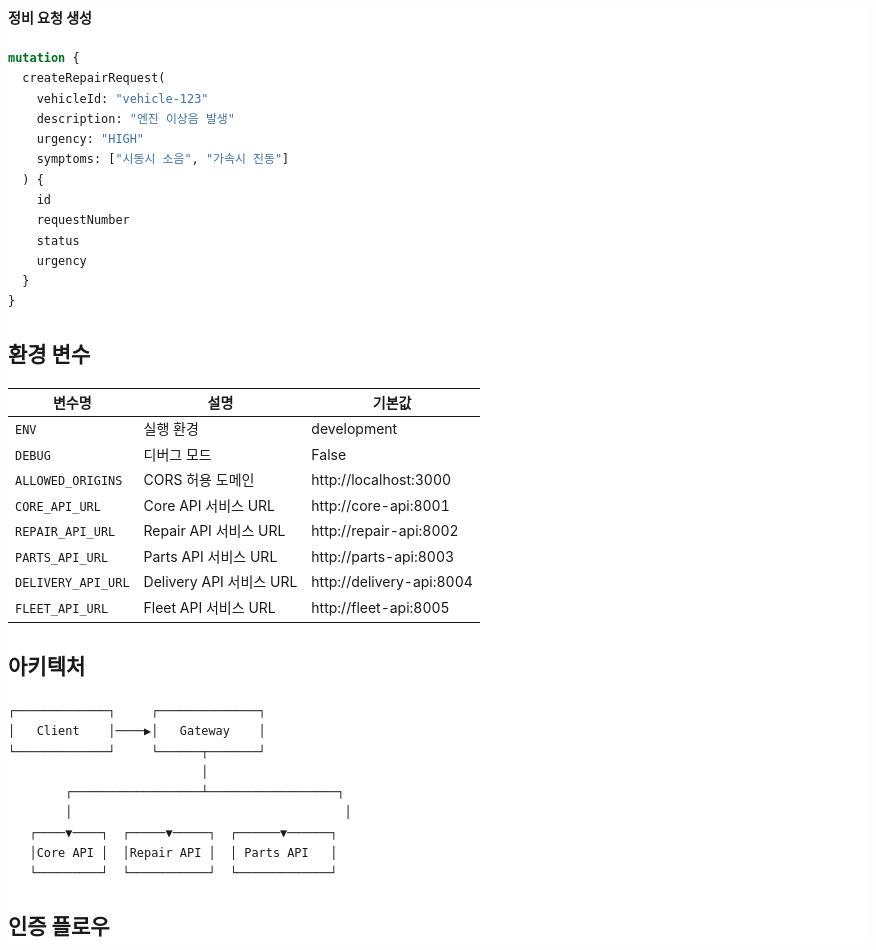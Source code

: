 #### 정비 요청 생성

```graphql
mutation {
  createRepairRequest(
    vehicleId: "vehicle-123"
    description: "엔진 이상음 발생"
    urgency: "HIGH"
    symptoms: ["시동시 소음", "가속시 진동"]
  ) {
    id
    requestNumber
    status
    urgency
  }
}
```

## 환경 변수

| 변수명             | 설명                    | 기본값                   |
| ------------------ | ----------------------- | ------------------------ |
| `ENV`              | 실행 환경               | development              |
| `DEBUG`            | 디버그 모드             | False                    |
| `ALLOWED_ORIGINS`  | CORS 허용 도메인        | http://localhost:3000    |
| `CORE_API_URL`     | Core API 서비스 URL     | http://core-api:8001     |
| `REPAIR_API_URL`   | Repair API 서비스 URL   | http://repair-api:8002   |
| `PARTS_API_URL`    | Parts API 서비스 URL    | http://parts-api:8003    |
| `DELIVERY_API_URL` | Delivery API 서비스 URL | http://delivery-api:8004 |
| `FLEET_API_URL`    | Fleet API 서비스 URL    | http://fleet-api:8005    |

## 아키텍처

```
┌─────────────┐     ┌──────────────┐
│   Client    │────▶│   Gateway    │
└─────────────┘     └──────┬───────┘
                           │
        ┌──────────────────┴──────────────────┐
        │                                      │
   ┌────▼────┐  ┌─────▼─────┐  ┌──────▼──────┐
   │Core API │  │Repair API │  │ Parts API   │
   └─────────┘  └───────────┘  └─────────────┘
```

## 인증 플로우

